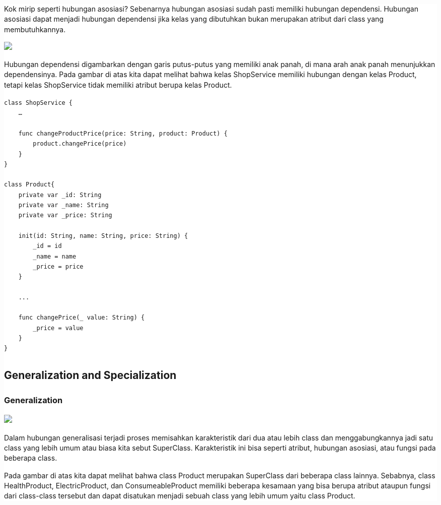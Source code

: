 Kok mirip seperti hubungan asosiasi? Sebenarnya hubungan asosiasi sudah pasti memiliki hubungan dependensi. Hubungan asosiasi dapat  menjadi hubungan dependensi jika kelas yang dibutuhkan bukan merupakan atribut dari class yang membutuhkannya.

![](https://d17ivq9b7rppb3.cloudfront.net/original/academy/20200408222919f9805025821d67c40a3a89026fcbb1d2.png)

Hubungan dependensi digambarkan dengan garis putus-putus yang memiliki anak panah, di mana arah anak panah menunjukkan dependensinya. Pada gambar di atas kita dapat melihat bahwa kelas ShopService memiliki hubungan dengan kelas Product, tetapi kelas ShopService tidak memiliki atribut berupa kelas Product.

~~~
class ShopService {
    …
 
    func changeProductPrice(price: String, product: Product) {
        product.changePrice(price)
    }
}
 
class Product{
    private var _id: String
    private var _name: String
    private var _price: String
    
    init(id: String, name: String, price: String) {
        _id = id
        _name = name
        _price = price
    }
 
    ...
    
    func changePrice(_ value: String) {
        _price = value
    }
}
~~~

## Generalization and Specialization

### Generalization

![](https://d17ivq9b7rppb3.cloudfront.net/original/academy/202004082249296809bdbabc85f6dfd3aec55d00d67823.png)

Dalam hubungan generalisasi terjadi proses memisahkan karakteristik dari dua atau lebih class dan menggabungkannya jadi satu class yang lebih umum atau biasa kita sebut SuperClass. Karakteristik ini bisa seperti atribut, hubungan asosiasi, atau fungsi pada beberapa class.

Pada gambar di atas kita dapat melihat bahwa class Product merupakan SuperClass dari beberapa class lainnya. Sebabnya, class HealthProduct, ElectricProduct, dan ConsumeableProduct memiliki beberapa kesamaan yang bisa berupa atribut ataupun fungsi dari class-class tersebut dan dapat disatukan menjadi sebuah class yang lebih umum yaitu class Product.

